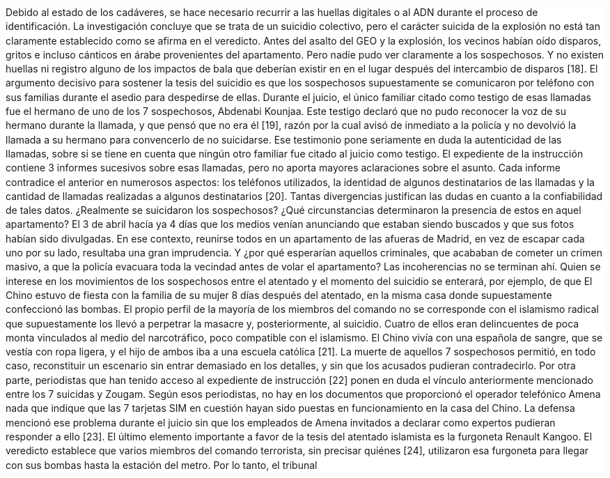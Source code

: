 Debido al estado de los cadáveres, se hace necesario recurrir a las huellas
digitales o al ADN durante el proceso de identificación.
La investigación
concluye que se trata de un suicidio colectivo, pero el carácter suicida de
la explosión no está tan claramente establecido como se afirma en el
veredicto.
Antes del asalto del GEO y la explosión, los vecinos habían oído disparos,
gritos e incluso cánticos en árabe provenientes del apartamento. Pero nadie
pudo ver claramente a los sospechosos. Y no existen huellas ni registro
alguno de los impactos de bala que deberían existir en en el lugar después
del intercambio de disparos [18].
El argumento decisivo para sostener la
tesis del suicidio es que los sospechosos supuestamente se comunicaron por
teléfono con sus familias durante el asedio para despedirse de ellas.
Durante el juicio, el único familiar citado como testigo de esas llamadas
fue el hermano de uno de los 7 sospechosos, Abdenabi Kounjaa.
Este testigo declaró que no pudo reconocer la voz de su hermano durante la
llamada, y que pensó que no era él [19], razón por la cual avisó de
inmediato a la policía y no devolvió la llamada a su hermano para
convencerlo de no suicidarse. Ese testimonio pone seriamente en duda la
autenticidad de las llamadas, sobre si se tiene en cuenta que ningún otro
familiar fue citado al juicio como testigo.
El expediente de la instrucción contiene 3 informes sucesivos sobre esas
llamadas, pero no aporta mayores aclaraciones sobre el asunto. Cada informe
contradice el anterior en numerosos aspectos: los teléfonos utilizados, la
identidad de algunos destinatarios de las llamadas y la cantidad de llamadas
realizadas a algunos destinatarios [20].
Tantas divergencias justifican las
dudas en cuanto a la confiabilidad de tales datos.
¿Realmente se suicidaron los sospechosos? ¿Qué circunstancias determinaron
la presencia de estos en aquel apartamento?
El 3 de abril hacía ya 4 días
que los medios venían anunciando que estaban siendo buscados y que sus fotos
habían sido divulgadas. En ese contexto, reunirse todos en un apartamento de
las afueras de Madrid, en vez de escapar cada uno por su lado, resultaba una
gran imprudencia. Y ¿por qué esperarían aquellos criminales, que acababan de
cometer un crimen masivo, a que la policía evacuara toda la vecindad antes
de volar el apartamento?
Las incoherencias no se terminan ahí. Quien se
interese en los movimientos de los sospechosos entre el atentado y el
momento del suicidio se enterará, por ejemplo, de que El Chino estuvo de
fiesta con la familia de su mujer 8 días después del atentado, en la misma
casa donde supuestamente confeccionó las bombas.
El propio perfil de la
mayoría de los miembros del comando no se corresponde con el islamismo
radical que supuestamente los llevó a perpetrar la masacre y, posteriormente,
al suicidio. Cuatro de ellos eran delincuentes de poca monta vinculados al
medio del narcotráfico, poco compatible con el islamismo.
El Chino vivía con una española de sangre, que se vestía con ropa ligera,
y el hijo de ambos iba a una escuela católica [21]. La muerte de aquellos 7
sospechosos permitió, en todo caso, reconstituir un escenario sin entrar
demasiado en los detalles, y sin que los acusados pudieran contradecirlo.
Por otra parte, periodistas que han tenido acceso al expediente de
instrucción [22] ponen en duda el vínculo anteriormente mencionado entre los
7 suicidas y Zougam.
Según esos periodistas, no hay en los documentos que
proporcionó el operador telefónico Amena nada que indique que las 7 tarjetas SIM en cuestión hayan sido puestas en funcionamiento en la casa del Chino.
La defensa mencionó ese problema durante el juicio sin que los empleados de
Amena invitados a declarar como expertos pudieran responder a ello [23].
El último elemento importante a favor de la tesis del atentado islamista es
la furgoneta Renault Kangoo. El veredicto establece que varios miembros del
comando terrorista, sin precisar quiénes [24], utilizaron esa furgoneta para
llegar con sus bombas hasta la estación del metro. Por lo tanto, el tribunal